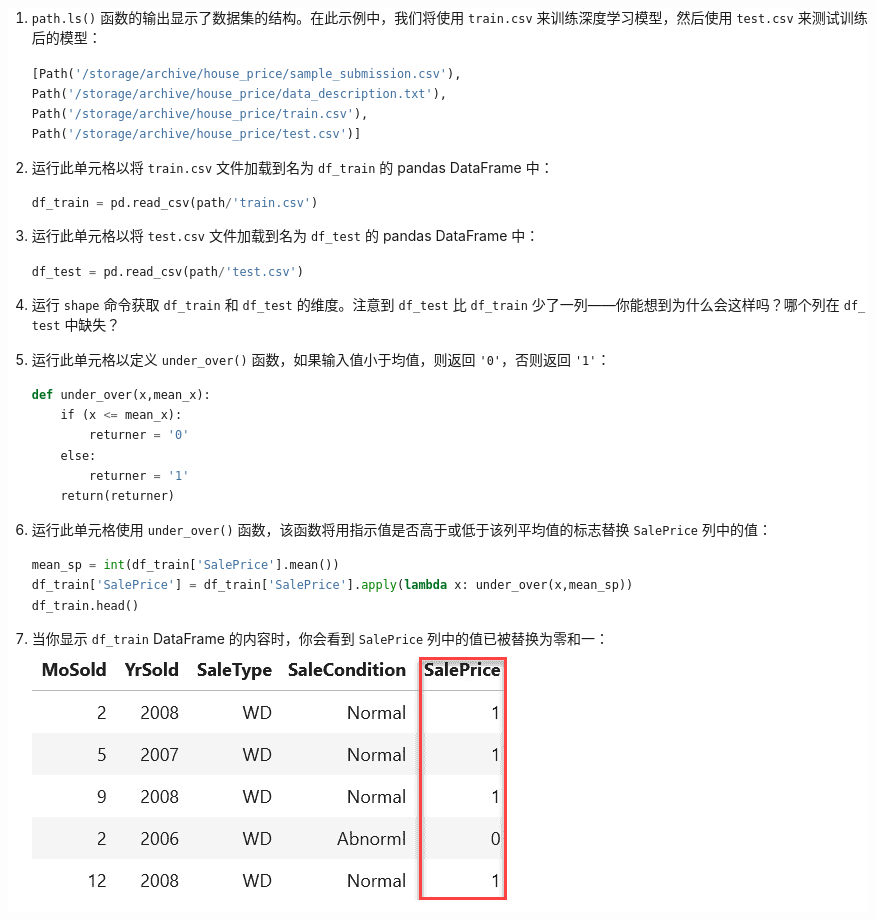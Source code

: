 1.  `path.ls()` 函数的输出显示了数据集的结构。在此示例中，我们将使用 `train.csv` 来训练深度学习模型，然后使用 `test.csv` 来测试训练后的模型：

    ```py
    [Path('/storage/archive/house_price/sample_submission.csv'),
    Path('/storage/archive/house_price/data_description.txt'),
    Path('/storage/archive/house_price/train.csv'),
    Path('/storage/archive/house_price/test.csv')]
    ```

1.  运行此单元格以将 `train.csv` 文件加载到名为 `df_train` 的 pandas DataFrame 中：

    ```py
    df_train = pd.read_csv(path/'train.csv')
    ```

1.  运行此单元格以将 `test.csv` 文件加载到名为 `df_test` 的 pandas DataFrame 中：

    ```py
    df_test = pd.read_csv(path/'test.csv')
    ```

1.  运行 `shape` 命令获取 `df_train` 和 `df_test` 的维度。注意到 `df_test` 比 `df_train` 少了一列——你能想到为什么会这样吗？哪个列在 `df_test` 中缺失？

1.  运行此单元格以定义 `under_over()` 函数，如果输入值小于均值，则返回 `'0'`，否则返回 `'1'`：

    ```py
    def under_over(x,mean_x):
        if (x <= mean_x):
            returner = '0'
        else:
            returner = '1'
        return(returner)
    ```

1.  运行此单元格使用 `under_over()` 函数，该函数将用指示值是否高于或低于该列平均值的标志替换 `SalePrice` 列中的值：

    ```py
    mean_sp = int(df_train['SalePrice'].mean())
    df_train['SalePrice'] = df_train['SalePrice'].apply(lambda x: under_over(x,mean_sp))
    df_train.head()
    ```

1.  当你显示 `df_train` DataFrame 的内容时，你会看到 `SalePrice` 列中的值已被替换为零和一：![图 3.7 – `SalePrice` 列中的值已被替换    ](img/B16216_03_07.jpg)
